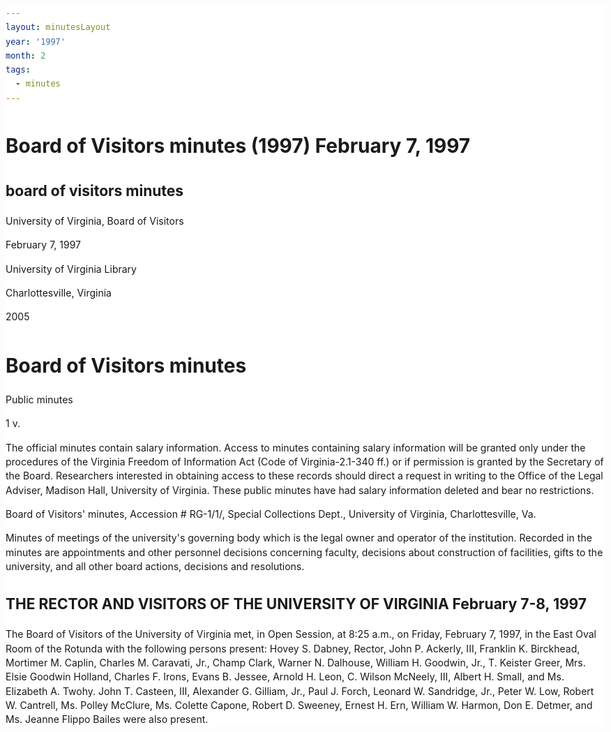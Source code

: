 ```yaml
---
layout: minutesLayout
year: '1997'
month: 2
tags:
  - minutes
---
```

Board of Visitors minutes (1997) February 7, 1997
=================================================

board of visitors minutes
-------------------------

University of Virginia, Board of Visitors

February 7, 1997

University of Virginia Library

Charlottesville, Virginia

2005

Board of Visitors minutes
=========================

Public minutes

1 v.

The official minutes contain salary information. Access to minutes containing salary information will be granted only under the procedures of the Virginia Freedom of Information Act (Code of Virginia-2.1-340 ff.) or if permission is granted by the Secretary of the Board. Researchers interested in obtaining access to these records should direct a request in writing to the Office of the Legal Adviser, Madison Hall, University of Virginia. These public minutes have had salary information deleted and bear no restrictions.

Board of Visitors' minutes, Accession # RG-1/1/, Special Collections Dept., University of Virginia, Charlottesville, Va.

Minutes of meetings of the university's governing body which is the legal owner and operator of the institution. Recorded in the minutes are appointments and other personnel decisions concerning faculty, decisions about construction of facilities, gifts to the university, and all other board actions, decisions and resolutions.

THE RECTOR AND VISITORS OF THE UNIVERSITY OF VIRGINIA February 7-8, 1997
------------------------------------------------------------------------

The Board of Visitors of the University of Virginia met, in Open Session, at 8:25 a.m., on Friday, February 7, 1997, in the East Oval Room of the Rotunda with the following persons present: Hovey S. Dabney, Rector, John P. Ackerly, III, Franklin K. Birckhead, Mortimer M. Caplin, Charles M. Caravati, Jr., Champ Clark, Warner N. Dalhouse, William H. Goodwin, Jr., T. Keister Greer, Mrs. Elsie Goodwin Holland, Charles F. Irons, Evans B. Jessee, Arnold H. Leon, C. Wilson McNeely, III, Albert H. Small, and Ms. Elizabeth A. Twohy. John T. Casteen, III, Alexander G. Gilliam, Jr., Paul J. Forch, Leonard W. Sandridge, Jr., Peter W. Low, Robert W. Cantrell, Ms. Polley McClure, Ms. Colette Capone, Robert D. Sweeney, Ernest H. Ern, William W. Harmon, Don E. Detmer, and Ms. Jeanne Flippo Bailes were also present.
